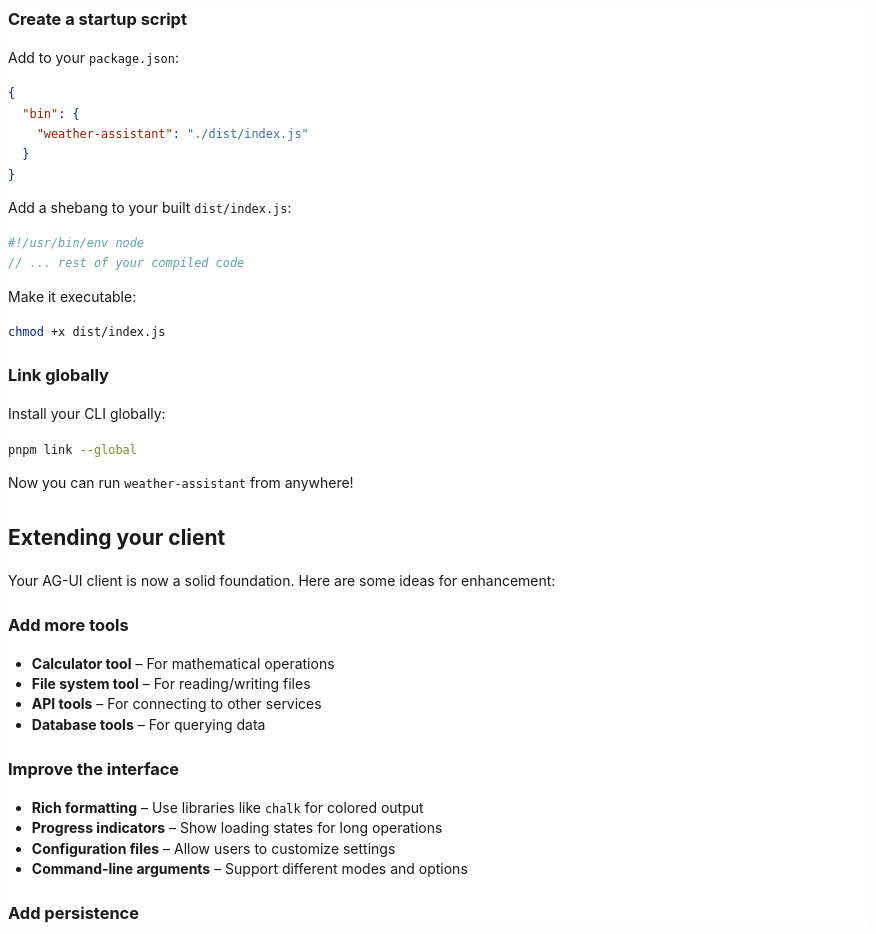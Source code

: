 ### Create a startup script

Add to your `package.json`:

```json
{
  "bin": {
    "weather-assistant": "./dist/index.js"
  }
}
```

Add a shebang to your built `dist/index.js`:

```javascript
#!/usr/bin/env node
// ... rest of your compiled code
```

Make it executable:

```bash
chmod +x dist/index.js
```

### Link globally

Install your CLI globally:

```bash
pnpm link --global
```

Now you can run `weather-assistant` from anywhere!

## Extending your client

Your AG-UI client is now a solid foundation. Here are some ideas for
enhancement:

### Add more tools

* **Calculator tool** – For mathematical operations
* **File system tool** – For reading/writing files
* **API tools** – For connecting to other services
* **Database tools** – For querying data

### Improve the interface

* **Rich formatting** – Use libraries like `chalk` for colored output
* **Progress indicators** – Show loading states for long operations
* **Configuration files** – Allow users to customize settings
* **Command-line arguments** – Support different modes and options

### Add persistence
